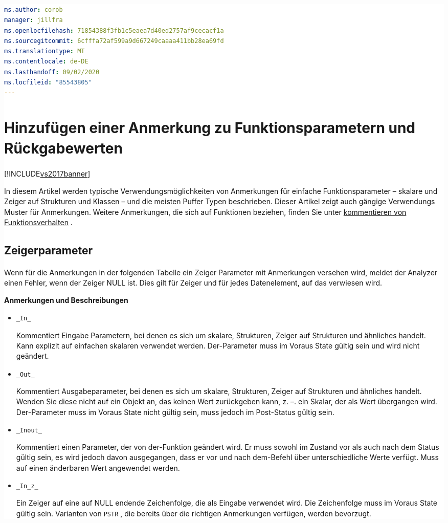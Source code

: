 ```yaml
ms.author: corob
manager: jillfra
ms.openlocfilehash: 71854388f3fb1c5eaea7d40ed2757af9cecacf1a
ms.sourcegitcommit: 6cfffa72af599a9d667249caaaa411bb28ea69fd
ms.translationtype: MT
ms.contentlocale: de-DE
ms.lasthandoff: 09/02/2020
ms.locfileid: "85543805"
---
```

# <a name="annotating-function-parameters-and-return-values"></a>Hinzufügen einer Anmerkung zu Funktionsparametern und Rückgabewerten
[!INCLUDE[vs2017banner](../includes/vs2017banner.md)]

In diesem Artikel werden typische Verwendungsmöglichkeiten von Anmerkungen für einfache Funktionsparameter – skalare und Zeiger auf Strukturen und Klassen – und die meisten Puffer Typen beschrieben.  Dieser Artikel zeigt auch gängige Verwendungs Muster für Anmerkungen. Weitere Anmerkungen, die sich auf Funktionen beziehen, finden Sie unter [kommentieren von Funktionsverhalten](../code-quality/annotating-function-behavior.md) .  
  
## <a name="pointer-parameters"></a>Zeigerparameter  
 Wenn für die Anmerkungen in der folgenden Tabelle ein Zeiger Parameter mit Anmerkungen versehen wird, meldet der Analyzer einen Fehler, wenn der Zeiger NULL ist.  Dies gilt für Zeiger und für jedes Datenelement, auf das verwiesen wird.  
  
 **Anmerkungen und Beschreibungen**  
  
- `_In_`  
  
     Kommentiert Eingabe Parametern, bei denen es sich um skalare, Strukturen, Zeiger auf Strukturen und ähnliches handelt.  Kann explizit auf einfachen skalaren verwendet werden.  Der-Parameter muss im Voraus State gültig sein und wird nicht geändert.  
  
- `_Out_`  
  
     Kommentiert Ausgabeparameter, bei denen es sich um skalare, Strukturen, Zeiger auf Strukturen und ähnliches handelt.  Wenden Sie diese nicht auf ein Objekt an, das keinen Wert zurückgeben kann, z. –. ein Skalar, der als Wert übergangen wird.  Der-Parameter muss im Voraus State nicht gültig sein, muss jedoch im Post-Status gültig sein.  
  
- `_Inout_`  
  
     Kommentiert einen Parameter, der von der-Funktion geändert wird.  Er muss sowohl im Zustand vor als auch nach dem Status gültig sein, es wird jedoch davon ausgegangen, dass er vor und nach dem-Befehl über unterschiedliche Werte verfügt. Muss auf einen änderbaren Wert angewendet werden.  
  
- `_In_z_`  
  
     Ein Zeiger auf eine auf NULL endende Zeichenfolge, die als Eingabe verwendet wird.  Die Zeichenfolge muss im Voraus State gültig sein.  Varianten von `PSTR` , die bereits über die richtigen Anmerkungen verfügen, werden bevorzugt.  
  